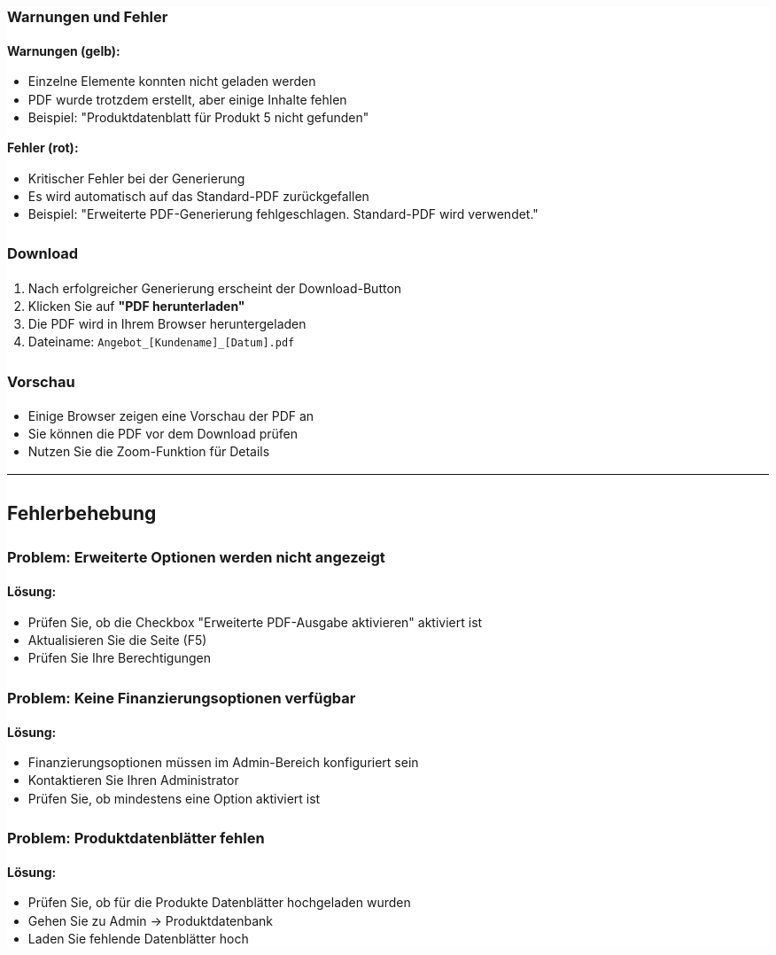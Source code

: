 ### Warnungen und Fehler

**Warnungen (gelb):**

- Einzelne Elemente konnten nicht geladen werden
- PDF wurde trotzdem erstellt, aber einige Inhalte fehlen
- Beispiel: "Produktdatenblatt für Produkt 5 nicht gefunden"

**Fehler (rot):**

- Kritischer Fehler bei der Generierung
- Es wird automatisch auf das Standard-PDF zurückgefallen
- Beispiel: "Erweiterte PDF-Generierung fehlgeschlagen. Standard-PDF wird verwendet."

### Download

1. Nach erfolgreicher Generierung erscheint der Download-Button
2. Klicken Sie auf **"PDF herunterladen"**
3. Die PDF wird in Ihrem Browser heruntergeladen
4. Dateiname: `Angebot_[Kundename]_[Datum].pdf`

### Vorschau

- Einige Browser zeigen eine Vorschau der PDF an
- Sie können die PDF vor dem Download prüfen
- Nutzen Sie die Zoom-Funktion für Details

---

## Fehlerbehebung

### Problem: Erweiterte Optionen werden nicht angezeigt

**Lösung:**

- Prüfen Sie, ob die Checkbox "Erweiterte PDF-Ausgabe aktivieren" aktiviert ist
- Aktualisieren Sie die Seite (F5)
- Prüfen Sie Ihre Berechtigungen

### Problem: Keine Finanzierungsoptionen verfügbar

**Lösung:**

- Finanzierungsoptionen müssen im Admin-Bereich konfiguriert sein
- Kontaktieren Sie Ihren Administrator
- Prüfen Sie, ob mindestens eine Option aktiviert ist

### Problem: Produktdatenblätter fehlen

**Lösung:**

- Prüfen Sie, ob für die Produkte Datenblätter hochgeladen wurden
- Gehen Sie zu Admin → Produktdatenbank
- Laden Sie fehlende Datenblätter hoch
